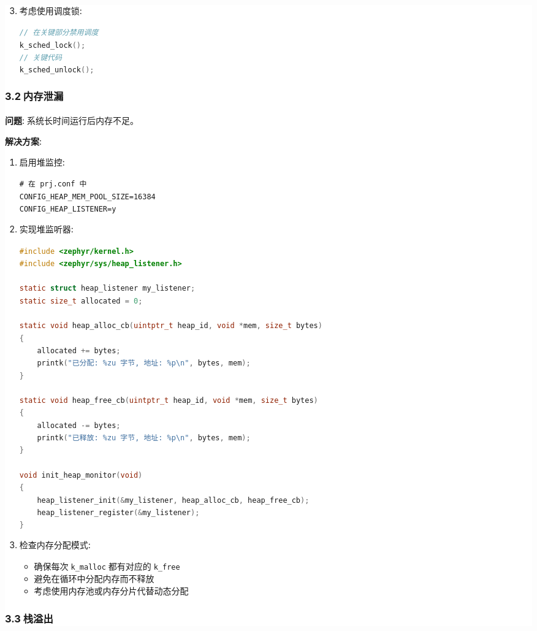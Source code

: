 3. 考虑使用调度锁:
   ```c
   // 在关键部分禁用调度
   k_sched_lock();
   // 关键代码
   k_sched_unlock();
   ```

### 3.2 内存泄漏

**问题**: 系统长时间运行后内存不足。

**解决方案**:

1. 启用堆监控:
   ```
   # 在 prj.conf 中
   CONFIG_HEAP_MEM_POOL_SIZE=16384
   CONFIG_HEAP_LISTENER=y
   ```

2. 实现堆监听器:
   ```c
   #include <zephyr/kernel.h>
   #include <zephyr/sys/heap_listener.h>

   static struct heap_listener my_listener;
   static size_t allocated = 0;

   static void heap_alloc_cb(uintptr_t heap_id, void *mem, size_t bytes)
   {
       allocated += bytes;
       printk("已分配: %zu 字节, 地址: %p\n", bytes, mem);
   }

   static void heap_free_cb(uintptr_t heap_id, void *mem, size_t bytes)
   {
       allocated -= bytes;
       printk("已释放: %zu 字节, 地址: %p\n", bytes, mem);
   }

   void init_heap_monitor(void)
   {
       heap_listener_init(&my_listener, heap_alloc_cb, heap_free_cb);
       heap_listener_register(&my_listener);
   }
   ```

3. 检查内存分配模式:
   - 确保每次 `k_malloc` 都有对应的 `k_free`
   - 避免在循环中分配内存而不释放
   - 考虑使用内存池或内存分片代替动态分配

### 3.3 栈溢出
